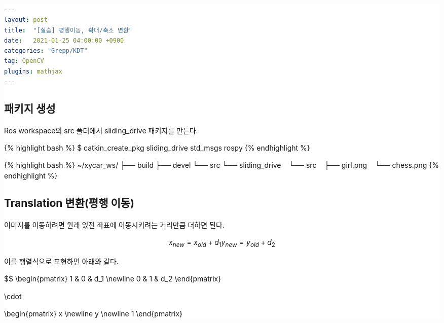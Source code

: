 ```yaml
---
layout: post
title:  "[실습] 평행이동, 확대/축소 변환"
date:   2021-01-25 04:00:00 +0900
categories: "Grepp/KDT"
tag: OpenCV
plugins: mathjax
---
```


## 패키지 생성

Ros workspace의 src 폴더에서 sliding_drive 패키지를 만든다.

{% highlight bash %}
$ catkin_create_pkg sliding_drive std_msgs rospy
{% endhighlight %}

{% highlight bash %}
~/xycar_ws/
├── build
├── devel
└── src
    └── sliding_drive
        └── src
            ├── girl.png
            └── chess.png
{% endhighlight %}



## Translation 변환(평행 이동)

이미지를 이동하려면 원래 있전 좌표에 이동시키려는 거리만큼 더하면 된다.

$$
x_{new} = x_{old} + d_1
y_{new} = y_{old} + d_2
$$

이를 행렬식으로 표현하면 아래와 같다.

$$
\begin{pmatrix}
1 & 0 & d_1 \newline
0 & 1 & d_2
\end{pmatrix}

\cdot

\begin{pmatrix}
x \newline
y \newline
1
\end{pmatrix}
